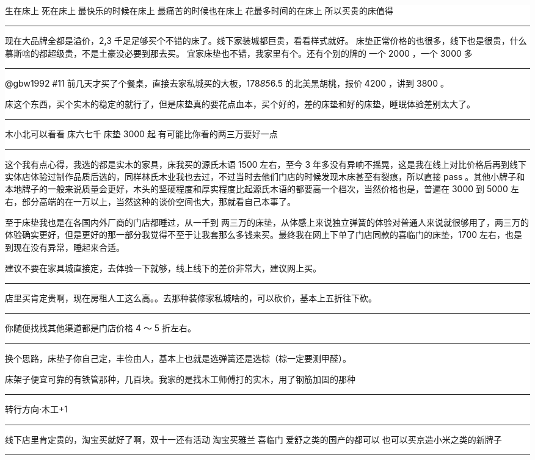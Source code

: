 生在床上
死在床上
最快乐的时候在床上
最痛苦的时候也在床上
花最多时间的在床上
所以买贵的床值得

---------------------------------------------------

现在大品牌全都是溢价，2,3 千足足够买个不错的床了。线下家装城都巨贵，看看样式就好。
床垫正常价格的也很多，线下也是很贵，什么慕斯啥的都超级贵，不是土豪没必要到那去买。
宜家床垫也不错，我家里有个。还有个别的牌的 一个 2000 ，一个 3000 多

---------------------------------------------------

@gbw1992 #11 前几天才买了个餐桌，直接去家私城买的大板，178*85*6.5 的北美黑胡桃，报价 4200 ，讲到 3800 。

床这个东西，买个实木的稳定的就行了，但是床垫真的要花点血本，买个好的，差的床垫和好的床垫，睡眠体验差别太大了。

---------------------------------------------------

木小北可以看看 床六七千 床垫 3000 起 有可能比你看的两三万要好一点

---------------------------------------------------

这个我有点心得，我选的都是实木的家具，床我买的源氏木语 1500 左右，至今 3 年多没有异响不摇晃，这是我在线上对比价格后再到线下实体店体验过制作品质后选的，同样林氏木业我也去过，不过当时去他们门店的时候发现木床甚至有裂痕，所以直接 pass 。其他小牌子和本地牌子的一般来说质量会更好，木头的坚硬程度和厚实程度比起源氏木语的都要高一个档次，当然价格也是，普遍在 3000 到 5000 左右，部分高端的在一万以上，当然这种的谈价空间也大，那就看自己本事了。

至于床垫我也是在各国内外厂商的门店都睡过，从一千到 两三万的床垫，从体感上来说独立弹簧的体验对普通人来说就很够用了，两三万的体验确实更好，但是更好的那一部分我觉得不至于让我套那么多钱来买。最终我在网上下单了门店同款的喜临门的床垫，1700 左右，也是到现在没有异常，睡起来合适。


建议不要在家具城直接定，去体验一下就够，线上线下的差价非常大，建议网上买。

---------------------------------------------------

店里买肯定贵啊，现在房租人工这么高。。去那种装修家私城啥的，可以砍价，基本上五折往下砍。

---------------------------------------------------

你随便找找其他渠道都是门店价格 4 ～ 5 折左右。

---------------------------------------------------

换个思路，床垫子你自己定，丰俭由人，基本上也就是选弹簧还是选棕（棕一定要测甲醛）。

床架子便宜可靠的有铁管那种，几百块。我家的是找木工师傅打的实木，用了钢筋加固的那种

---------------------------------------------------

转行方向·木工+1

---------------------------------------------------

线下店里肯定贵的，淘宝买就好了啊，双十一还有活动
淘宝买雅兰 喜临门 爱舒之类的国产的都可以
也可以买京造小米之类的新牌子

---------------------------------------------------
